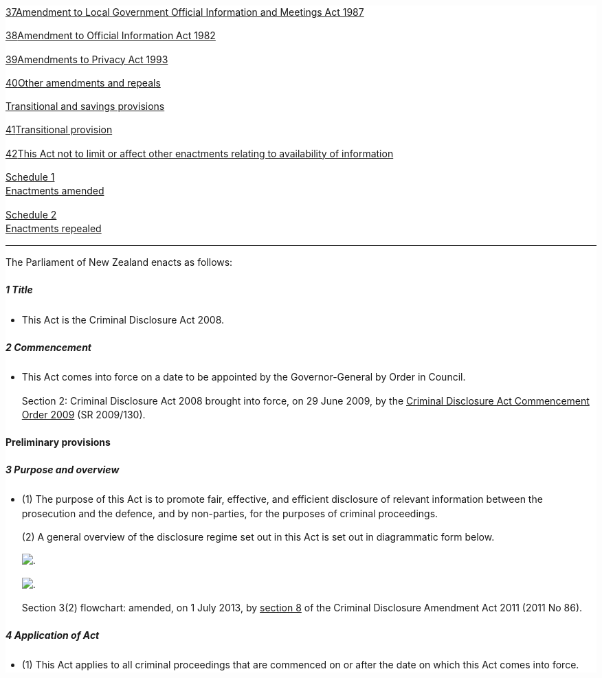 [37][49][][49][Amendment to Local Government Official Information and Meetings Act 1987][49]

[38][50][][50][Amendment to Official Information Act 1982][50]

[39][51][][51][Amendments to Privacy Act 1993][51]

[40][52][][52][Other amendments and repeals][52]

[Transitional and savings provisions][53]

[41][54][][54][Transitional provision][54]

[42][55][][55][This Act not to limit or affect other enactments relating to availability of information][55]

[Schedule 1 ][56]  
[Enactments amended][56]

[Schedule 2 ][57]  
[Enactments repealed][57]

---

The Parliament of New Zealand enacts as follows:

##### 1 Title
    
*   This Act is the Criminal Disclosure Act 2008\.

##### 2 Commencement
    
*   This Act comes into force on a date to be appointed by the Governor-General by Order in Council.
    
    Section 2: Criminal Disclosure Act 2008 brought into force, on 29 June 2009, by the [Criminal Disclosure Act Commencement Order 2009][58] (SR 2009/130).

#### Preliminary provisions

##### 3 Purpose and overview
    
*   (1) The purpose of this Act is to promote fair, effective, and efficient disclosure of relevant information between the prosecution and the defence, and by non-parties, for the purposes of criminal proceedings.
    
    (2) A general overview of the disclosure regime set out in this Act is set out in diagrammatic form below.
    
    ![. ](images/CriminalSect3(2)G1V1.jpg)
    
    ![. ](images/CriminalSect3(2)G2V1.jpg)
    
    Section 3(2) flowchart: amended, on 1 July 2013, by [section 8][59] of the Criminal Disclosure Amendment Act 2011 (2011 No 86).

##### 4 Application of Act
    
*   (1) This Act applies to all criminal proceedings that are commenced on or after the date on which this Act comes into force.
    

[0]: http://www.legislation.govt.nz/act/public/2008/0038/latest/link.aspx?id=DLM195466
[1]: http://www.legislation.govt.nz/act/public/2008/0038/latest/whole.html#DLM1378800
[2]: http://www.legislation.govt.nz/act/public/2008/0038/latest/whole.html#DLM1378801
[3]: http://www.legislation.govt.nz/act/public/2008/0038/latest/whole.html#DLM1378806
[4]: http://www.legislation.govt.nz/act/public/2008/0038/latest/whole.html#DLM1378807
[5]: http://www.legislation.govt.nz/act/public/2008/0038/latest/whole.html#DLM1378810
[6]: http://www.legislation.govt.nz/act/public/2008/0038/latest/whole.html#DLM1378811
[7]: http://www.legislation.govt.nz/act/public/2008/0038/latest/whole.html#DLM1378812
[8]: http://www.legislation.govt.nz/act/public/2008/0038/latest/whole.html#DLM1378813
[9]: http://www.legislation.govt.nz/act/public/2008/0038/latest/whole.html#DLM1378851
[10]: http://www.legislation.govt.nz/act/public/2008/0038/latest/whole.html#DLM1378856
[11]: http://www.legislation.govt.nz/act/public/2008/0038/latest/whole.html#DLM1378858
[12]: http://www.legislation.govt.nz/act/public/2008/0038/latest/whole.html#DLM1378859
[13]: http://www.legislation.govt.nz/act/public/2008/0038/latest/whole.html#DLM1378860
[14]: http://www.legislation.govt.nz/act/public/2008/0038/latest/whole.html#DLM1378861
[15]: http://www.legislation.govt.nz/act/public/2008/0038/latest/whole.html#DLM1378862
[16]: http://www.legislation.govt.nz/act/public/2008/0038/latest/whole.html#DLM1378863
[17]: http://www.legislation.govt.nz/act/public/2008/0038/latest/whole.html#DLM1378865
[18]: http://www.legislation.govt.nz/act/public/2008/0038/latest/whole.html#DLM1378867
[19]: http://www.legislation.govt.nz/act/public/2008/0038/latest/whole.html#DLM5346603
[20]: http://www.legislation.govt.nz/act/public/2008/0038/latest/whole.html#DLM1378868
[21]: http://www.legislation.govt.nz/act/public/2008/0038/latest/whole.html#DLM1378869
[22]: http://www.legislation.govt.nz/act/public/2008/0038/latest/whole.html#DLM1378870
[23]: http://www.legislation.govt.nz/act/public/2008/0038/latest/whole.html#DLM1378871
[24]: http://www.legislation.govt.nz/act/public/2008/0038/latest/whole.html#DLM1378873
[25]: http://www.legislation.govt.nz/act/public/2008/0038/latest/whole.html#DLM1378874
[26]: http://www.legislation.govt.nz/act/public/2008/0038/latest/whole.html#DLM1378875
[27]: http://www.legislation.govt.nz/act/public/2008/0038/latest/whole.html#DLM1378876
[28]: http://www.legislation.govt.nz/act/public/2008/0038/latest/whole.html#DLM1378877
[29]: http://www.legislation.govt.nz/act/public/2008/0038/latest/whole.html#DLM1378878
[30]: http://www.legislation.govt.nz/act/public/2008/0038/latest/whole.html#DLM1378879
[31]: http://www.legislation.govt.nz/act/public/2008/0038/latest/whole.html#DLM1378880
[32]: http://www.legislation.govt.nz/act/public/2008/0038/latest/whole.html#DLM1378881
[33]: http://www.legislation.govt.nz/act/public/2008/0038/latest/whole.html#DLM1378882
[34]: http://www.legislation.govt.nz/act/public/2008/0038/latest/whole.html#DLM1378883
[35]: http://www.legislation.govt.nz/act/public/2008/0038/latest/whole.html#DLM1378884
[36]: http://www.legislation.govt.nz/act/public/2008/0038/latest/whole.html#DLM1378885
[37]: http://www.legislation.govt.nz/act/public/2008/0038/latest/whole.html#DLM1378886
[38]: http://www.legislation.govt.nz/act/public/2008/0038/latest/whole.html#DLM1378887
[39]: http://www.legislation.govt.nz/act/public/2008/0038/latest/whole.html#DLM1378888
[40]: http://www.legislation.govt.nz/act/public/2008/0038/latest/whole.html#DLM1378889
[41]: http://www.legislation.govt.nz/act/public/2008/0038/latest/whole.html#DLM1378890
[42]: http://www.legislation.govt.nz/act/public/2008/0038/latest/whole.html#DLM1378891
[43]: http://www.legislation.govt.nz/act/public/2008/0038/latest/whole.html#DLM1378892
[44]: http://www.legislation.govt.nz/act/public/2008/0038/latest/whole.html#DLM5346612
[45]: http://www.legislation.govt.nz/act/public/2008/0038/latest/whole.html#DLM1378893
[46]: http://www.legislation.govt.nz/act/public/2008/0038/latest/whole.html#DLM1378894
[47]: http://www.legislation.govt.nz/act/public/2008/0038/latest/whole.html#DLM1378895
[48]: http://www.legislation.govt.nz/act/public/2008/0038/latest/whole.html#DLM1378896
[49]: http://www.legislation.govt.nz/act/public/2008/0038/latest/whole.html#DLM1378897
[50]: http://www.legislation.govt.nz/act/public/2008/0038/latest/whole.html#DLM1378898
[51]: http://www.legislation.govt.nz/act/public/2008/0038/latest/whole.html#DLM1378899
[52]: http://www.legislation.govt.nz/act/public/2008/0038/latest/whole.html#DLM1379000
[53]: http://www.legislation.govt.nz/act/public/2008/0038/latest/whole.html#DLM1379001
[54]: http://www.legislation.govt.nz/act/public/2008/0038/latest/whole.html#DLM1379002
[55]: http://www.legislation.govt.nz/act/public/2008/0038/latest/whole.html#DLM1379003
[56]: http://www.legislation.govt.nz/act/public/2008/0038/latest/whole.html#DLM1379004
[57]: http://www.legislation.govt.nz/act/public/2008/0038/latest/whole.html#DLM1379008
[58]: http://www.legislation.govt.nz/act/public/2008/0038/latest/link.aspx?id=DLM1986442
[59]: http://www.legislation.govt.nz/act/public/2008/0038/latest/link.aspx?id=DLM4058014
[60]: http://www.legislation.govt.nz/act/public/2008/0038/latest/link.aspx?id=DLM147094
[61]: http://www.legislation.govt.nz/act/public/2008/0038/latest/link.aspx?id=DLM62325
[62]: http://www.legislation.govt.nz/act/public/2008/0038/latest/link.aspx?id=DLM3360143
[63]: http://www.legislation.govt.nz/act/public/2008/0038/latest/link.aspx?id=DLM3360164
[64]: http://www.legislation.govt.nz/act/public/2008/0038/latest/link.aspx?id=DLM401062
[65]: http://www.legislation.govt.nz/act/public/2008/0038/latest/link.aspx?id=DLM296645
[66]: http://www.legislation.govt.nz/act/public/2008/0038/latest/link.aspx?id=DLM3359970
[67]: http://www.legislation.govt.nz/act/public/2008/0038/latest/link.aspx?id=DLM3865722
[68]: http://www.legislation.govt.nz/act/public/2008/0038/latest/link.aspx?id=DLM5189043
[69]: http://www.legislation.govt.nz/act/public/2008/0038/latest/link.aspx?id=DLM68931
[70]: http://www.legislation.govt.nz/act/public/2008/0038/latest/link.aspx?id=DLM311346
[71]: http://www.legislation.govt.nz/act/public/2008/0038/latest/link.aspx?id=DLM153441
[72]: http://www.legislation.govt.nz/act/public/2008/0038/latest/link.aspx?id=DLM224791
[73]: http://www.legislation.govt.nz/act/public/2008/0038/latest/link.aspx?id=DLM310749
[74]: http://www.legislation.govt.nz/act/public/2008/0038/latest/link.aspx?id=DLM4058007
[75]: http://www.legislation.govt.nz/act/public/2008/0038/latest/link.aspx?id=DLM1378876
[76]: http://www.legislation.govt.nz/act/public/2008/0038/latest/link.aspx?id=DLM152191
[77]: http://www.legislation.govt.nz/act/public/2008/0038/latest/link.aspx?id=DLM331452
[78]: http://www.legislation.govt.nz/act/public/2008/0038/latest/link.aspx?id=DLM4058008
[79]: http://www.legislation.govt.nz/act/public/2008/0038/latest/link.aspx?id=DLM393943
[80]: http://www.legislation.govt.nz/act/public/2008/0038/latest/link.aspx?id=DLM393945
[81]: http://www.legislation.govt.nz/act/public/2008/0038/latest/link.aspx?id=DLM393947
[82]: http://www.legislation.govt.nz/act/public/2008/0038/latest/link.aspx?id=DLM393949
[83]: http://www.legislation.govt.nz/act/public/2008/0038/latest/link.aspx?id=DLM157872
[84]: http://www.legislation.govt.nz/act/public/2008/0038/latest/link.aspx?id=DLM4058011
[85]: http://www.legislation.govt.nz/act/public/2008/0038/latest/link.aspx?id=DLM330238
[86]: http://www.legislation.govt.nz/act/public/2008/0038/latest/link.aspx?id=DLM3360277
[87]: http://www.legislation.govt.nz/act/public/2008/0038/latest/link.aspx?id=DLM3360379
[88]: http://www.legislation.govt.nz/act/public/2008/0038/latest/link.aspx?id=DLM5189046
[89]: http://www.legislation.govt.nz/act/public/2008/0038/latest/link.aspx?id=DLM4058012
[90]: http://www.legislation.govt.nz/act/public/2008/0038/latest/link.aspx?id=DLM5189047
[91]: http://www.legislation.govt.nz/act/public/2008/0038/latest/link.aspx?id=DLM123005
[92]: http://www.legislation.govt.nz/act/public/2008/0038/latest/link.aspx?id=DLM65600
[93]: http://www.legislation.govt.nz/act/public/2008/0038/latest/link.aspx?id=DLM297083
[94]: http://www.legislation.govt.nz/act/public/2008/0038/latest/link.aspx?id=DLM297090
[95]: http://www.legislation.govt.nz/act/public/2008/0038/latest/link.aspx?id=DLM443072
[96]: http://www.legislation.govt.nz/act/public/2008/0038/latest/link.aspx?id=DLM154029
[97]: http://www.legislation.govt.nz/act/public/2008/0038/latest/link.aspx?id=DLM155340
[98]: http://www.legislation.govt.nz/act/public/2008/0038/latest/link.aspx?id=DLM331747
[99]: http://www.legislation.govt.nz/act/public/2008/0038/latest/link.aspx?id=DLM311316
[100]: http://www.legislation.govt.nz/act/public/2008/0038/latest/link.aspx?id=DLM312699
[101]: http://www.legislation.govt.nz/act/public/2008/0038/latest/link.aspx?id=DLM195439
[102]: http://www.legislation.govt.nz/act/public/2008/0038/latest/link.aspx?id=DLM195468
[103]: http://www.legislation.govt.nz/act/public/2008/0038/latest/link.aspx?id=DLM195470
[104]: http://www.legislation.govt.nz/act/public/2008/0038/latest/link.aspx?id=DLM5189036
[105]: http://www.legislation.govt.nz/act/public/2008/0038/latest/link.aspx?id=DLM4058003